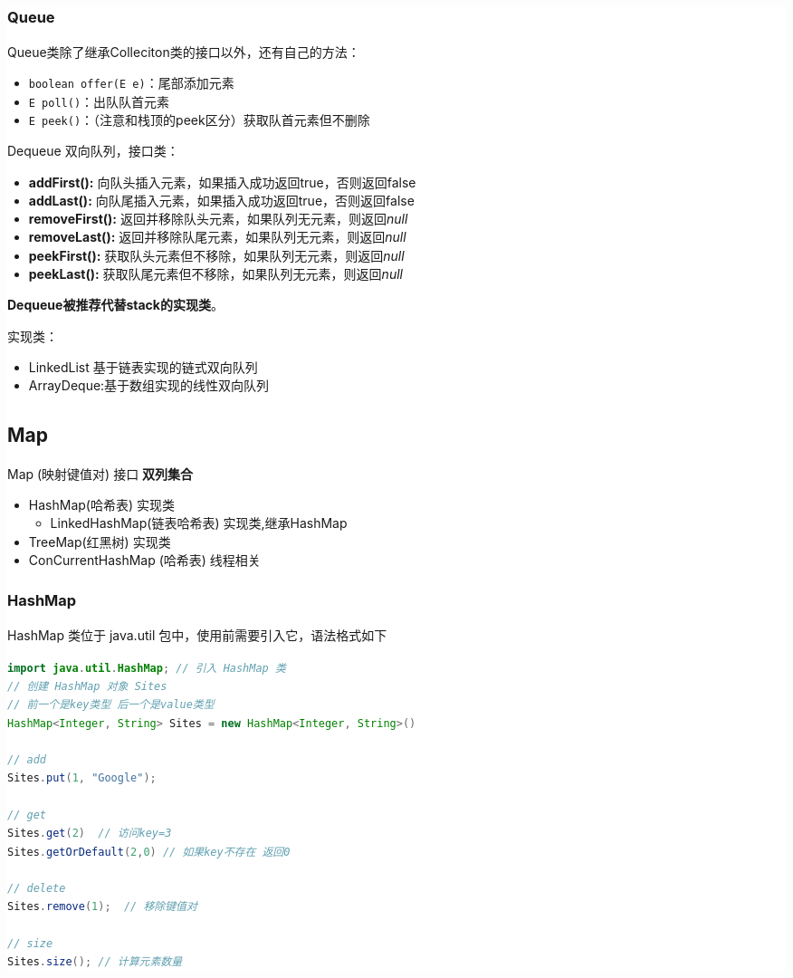 

### Queue

Queue类除了继承Colleciton类的接口以外，还有自己的方法：

* `boolean offer(E e)`：尾部添加元素 
* `E poll()`：出队队首元素 
* `E peek()`：（注意和栈顶的peek区分）获取队首元素但不删除



Dequeue 双向队列，接口类：

* **addFirst():** 向队头插入元素，如果插入成功返回true，否则返回false
* **addLast():** 向队尾插入元素，如果插入成功返回true，否则返回false
* **removeFirst():** 返回并移除队头元素，如果队列无元素，则返回*null*
* **removeLast():** 返回并移除队尾元素，如果队列无元素，则返回*null*
* **peekFirst():** 获取队头元素但不移除，如果队列无元素，则返回*null*
* **peekLast():** 获取队尾元素但不移除，如果队列无元素，则返回*null*



**Dequeue被推荐代替stack的实现类**。 



实现类：

* LinkedList 基于链表实现的链式双向队列
* ArrayDeque:基于数组实现的线性双向队列

## Map

Map (映射键值对) 接口  **双列集合**  

- HashMap(哈希表) 实现类
  - LinkedHashMap(链表哈希表) 实现类,继承HashMap
- TreeMap(红黑树) 实现类 
- ConCurrentHashMap (哈希表) 线程相关



### HashMap

HashMap 类位于 java.util 包中，使用前需要引入它，语法格式如下

```java
import java.util.HashMap; // 引入 HashMap 类
// 创建 HashMap 对象 Sites
// 前一个是key类型 后一个是value类型 
HashMap<Integer, String> Sites = new HashMap<Integer, String>() 
    
// add
Sites.put(1, "Google");

// get
Sites.get(2)  // 访问key=3 
Sites.getOrDefault(2,0) // 如果key不存在 返回0

// delete
Sites.remove(1);  // 移除键值对

// size 
Sites.size(); // 计算元素数量 
```
